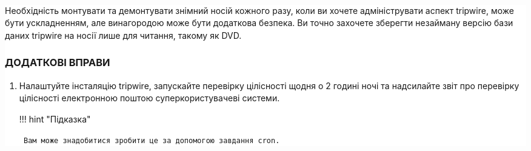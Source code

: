 Необхідність монтувати та демонтувати знімний носій кожного разу, коли ви хочете адмініструвати аспект tripwire, може бути ускладненням, але винагородою може бути додаткова безпека. Ви точно захочете зберегти незайману версію бази даних tripwire на носії лише для читання, такому як DVD.

### ДОДАТКОВІ ВПРАВИ

1. Налаштуйте інсталяцію tripwire, запускайте перевірку цілісності щодня о 2 годині ночі та надсилайте звіт про перевірку цілісності електронною поштою суперкористувачеві системи.

    !!! hint "Підказка"
   
        Вам може знадобитися зробити це за допомогою завдання cron.
